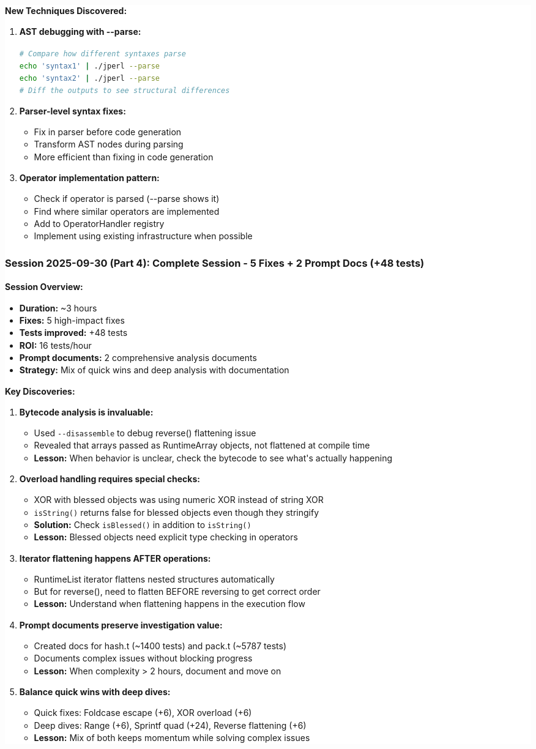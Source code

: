 **New Techniques Discovered:**

1. **AST debugging with --parse:**
   ```bash
   # Compare how different syntaxes parse
   echo 'syntax1' | ./jperl --parse
   echo 'syntax2' | ./jperl --parse
   # Diff the outputs to see structural differences
   ```

2. **Parser-level syntax fixes:**
   - Fix in parser before code generation
   - Transform AST nodes during parsing
   - More efficient than fixing in code generation

3. **Operator implementation pattern:**
   - Check if operator is parsed (--parse shows it)
   - Find where similar operators are implemented
   - Add to OperatorHandler registry
   - Implement using existing infrastructure when possible

### Session 2025-09-30 (Part 4): Complete Session - 5 Fixes + 2 Prompt Docs (+48 tests)

**Session Overview:**
- **Duration:** ~3 hours
- **Fixes:** 5 high-impact fixes
- **Tests improved:** +48 tests
- **ROI:** 16 tests/hour
- **Prompt documents:** 2 comprehensive analysis documents
- **Strategy:** Mix of quick wins and deep analysis with documentation

**Key Discoveries:**

1. **Bytecode analysis is invaluable:**
   - Used `--disassemble` to debug reverse() flattening issue
   - Revealed that arrays passed as RuntimeArray objects, not flattened at compile time
   - **Lesson:** When behavior is unclear, check the bytecode to see what's actually happening

2. **Overload handling requires special checks:**
   - XOR with blessed objects was using numeric XOR instead of string XOR
   - `isString()` returns false for blessed objects even though they stringify
   - **Solution:** Check `isBlessed()` in addition to `isString()`
   - **Lesson:** Blessed objects need explicit type checking in operators

3. **Iterator flattening happens AFTER operations:**
   - RuntimeList iterator flattens nested structures automatically
   - But for reverse(), need to flatten BEFORE reversing to get correct order
   - **Lesson:** Understand when flattening happens in the execution flow

4. **Prompt documents preserve investigation value:**
   - Created docs for hash.t (~1400 tests) and pack.t (~5787 tests)
   - Documents complex issues without blocking progress
   - **Lesson:** When complexity > 2 hours, document and move on

5. **Balance quick wins with deep dives:**
   - Quick fixes: Foldcase escape (+6), XOR overload (+6)
   - Deep dives: Range (+6), Sprintf quad (+24), Reverse flattening (+6)
   - **Lesson:** Mix of both keeps momentum while solving complex issues
